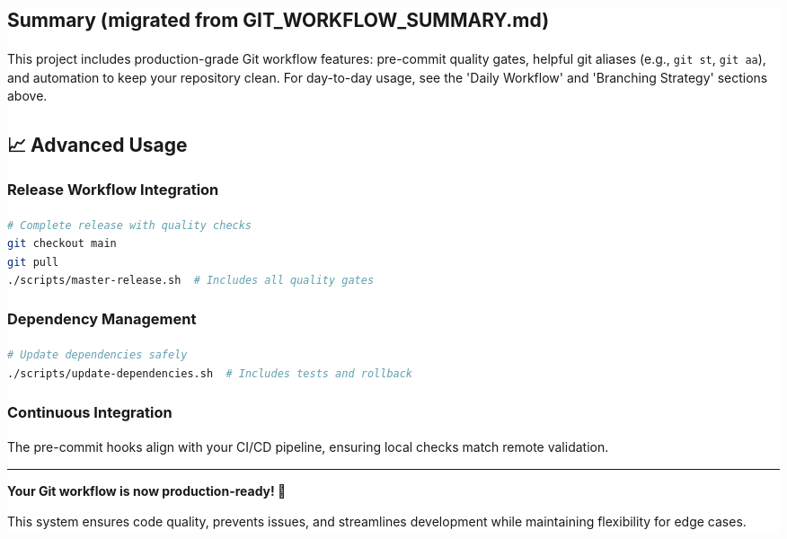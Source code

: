 ## Summary (migrated from GIT_WORKFLOW_SUMMARY.md)

This project includes production-grade Git workflow features: pre-commit
quality gates, helpful git aliases (e.g., `git st`, `git aa`), and automation to
keep your repository clean. For day-to-day usage, see the 'Daily Workflow' and
'Branching Strategy' sections above.

## 📈 Advanced Usage

### Release Workflow Integration

```bash
# Complete release with quality checks
git checkout main
git pull
./scripts/master-release.sh  # Includes all quality gates
```

### Dependency Management

```bash
# Update dependencies safely
./scripts/update-dependencies.sh  # Includes tests and rollback
```

### Continuous Integration

The pre-commit hooks align with your CI/CD pipeline, ensuring local checks match remote validation.

---

**Your Git workflow is now production-ready! 🎉**

This system ensures code quality, prevents issues, and streamlines development while maintaining flexibility for edge cases.
